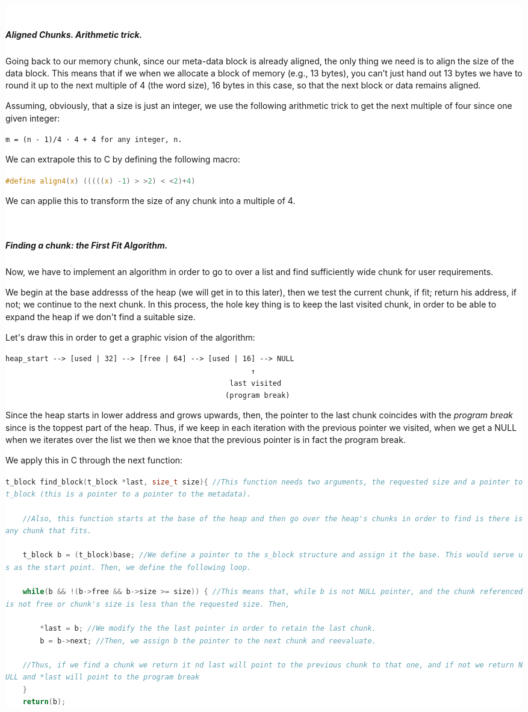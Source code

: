<br>

##### Aligned Chunks. Arithmetic trick.

Going back to our memory chunk, since our meta-data block is already aligned, the only thing we need is to align the size of the data block. This means that if we when we allocate a block of memory (e.g., 13 bytes), you can’t just hand out 13 bytes we have to round it up to the next multiple of 4 (the word size), 16 bytes in this case, so that the next block or data remains aligned.

Assuming, obviously, that a size is just an integer, we use the following arithmetic trick to get the next multiple of four since one given integer:

```
m = (n - 1)/4 · 4 + 4 for any integer, n.
```

We can extrapole this to C by defining the following macro:

```c
#define align4(x) (((((x) -1) > >2) < <2)+4)
```

We can applie this to transform the size of any chunk into a multiple of 4.

<br>

##### Finding a chunk: the First Fit Algorithm.

Now, we have to implement an algorithm in order to go to over a list and find sufficiently wide chunk for user requirements.

We begin at the base addresss of the heap (we will get in to this later), then we test the current chunk, if fit; return his address, if not; we continue to the next chunk. In this process, the hole key thing is to keep the last visited chunk, in order to be able to expand the heap if we don't find a suitable size.

Let's draw this in order to get a graphic vision of the algorithm:

```txt
heap_start --> [used | 32] --> [free | 64] --> [used | 16] --> NULL
                                                         ↑
                                                    last visited
                                                   (program break)
```

Since the heap starts in lower address and grows upwards, then, the pointer to the last chunk coincides with the *program break* since is the toppest part of the heap. Thus, if we keep in each iteration with the previous pointer we visited, when we get a NULL when we iterates over the list we then we knoe that the previous pointer is in fact the program break.

We apply this in C through the next function:

```c
t_block find_block(t_block *last, size_t size){ //This function needs two arguments, the requested size and a pointer to t_block (this is a pointer to a pointer to the metadata).

    //Also, this function starts at the base of the heap and then go over the heap's chunks in order to find is there is any chunk that fits.

    t_block b = (t_block)base; //We define a pointer to the s_block structure and assign it the base. This would serve us as the start point. Then, we define the following loop. 

    while(b && !(b->free && b->size >= size)) { //This means that, while b is not NULL pointer, and the chunk referenced is not free or chunk's size is less than the requested size. Then,

        *last = b; //We modify the the last pointer in order to retain the last chunk.
        b = b->next; //Then, we assign b the pointer to the next chunk and reevaluate.
    
    //Thus, if we find a chunk we return it nd last will point to the previous chunk to that one, and if not we return NULL and *last will point to the program break
    }
    return(b);
```